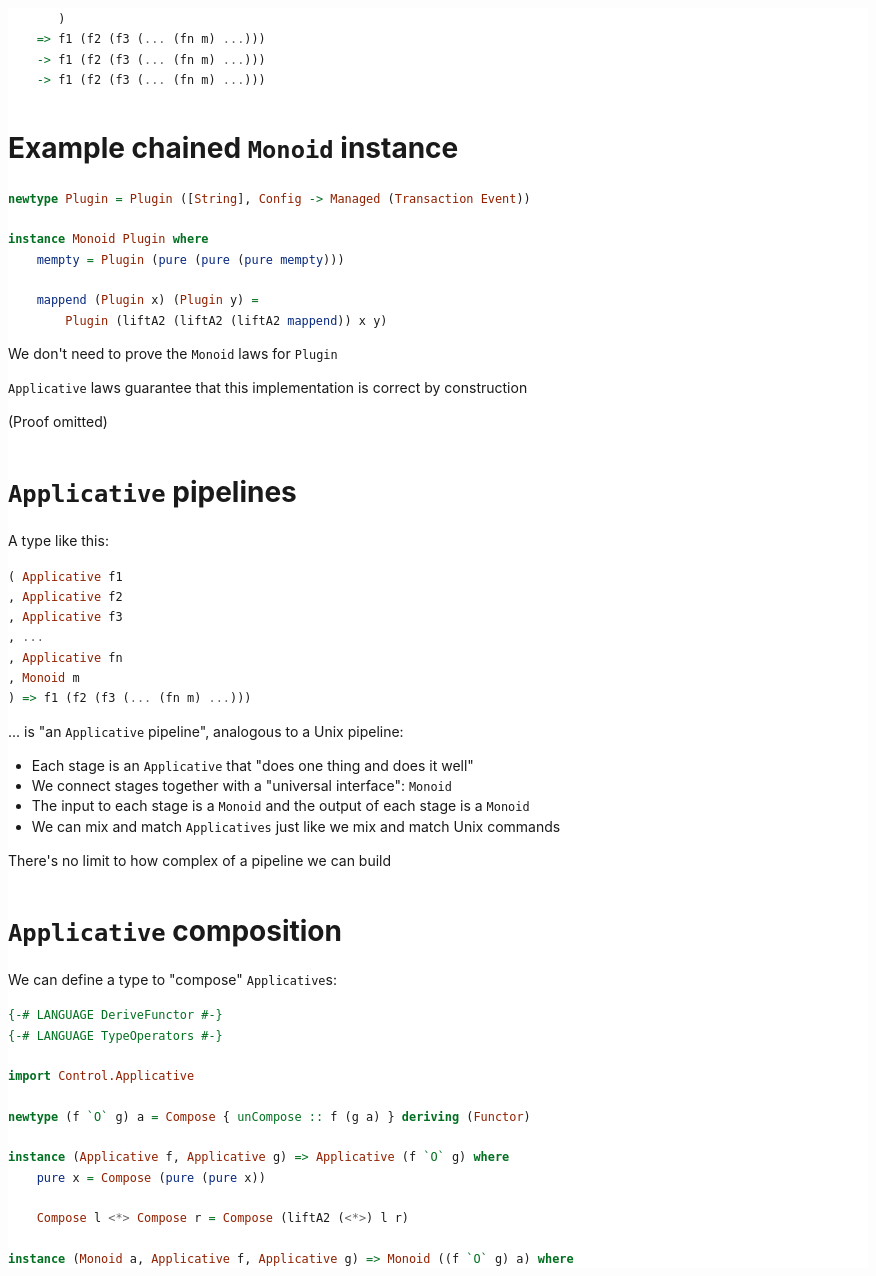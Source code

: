 ```haskell
       )
    => f1 (f2 (f3 (... (fn m) ...)))
    -> f1 (f2 (f3 (... (fn m) ...)))
    -> f1 (f2 (f3 (... (fn m) ...)))
```

# Example chained `Monoid` instance

```haskell
newtype Plugin = Plugin ([String], Config -> Managed (Transaction Event))

instance Monoid Plugin where
    mempty = Plugin (pure (pure (pure mempty)))

    mappend (Plugin x) (Plugin y) =
        Plugin (liftA2 (liftA2 (liftA2 mappend)) x y)
```

We don't need to prove the `Monoid` laws for `Plugin`

`Applicative` laws guarantee that this implementation is correct by construction

(Proof omitted)

# `Applicative` pipelines

A type like this:

```haskell
( Applicative f1
, Applicative f2
, Applicative f3
, ...
, Applicative fn
, Monoid m
) => f1 (f2 (f3 (... (fn m) ...)))
```

... is "an `Applicative` pipeline", analogous to a Unix pipeline:

* Each stage is an `Applicative` that "does one thing and does it well"
* We connect stages together with a "universal interface": `Monoid`
* The input to each stage is a `Monoid` and the output of each stage is a `Monoid`
* We can mix and match `Applicatives` just like we mix and match Unix commands

There's no limit to how complex of a pipeline we can build

# `Applicative` composition

We can define a type to "compose" `Applicative`s:

```haskell
{-# LANGUAGE DeriveFunctor #-}
{-# LANGUAGE TypeOperators #-}

import Control.Applicative

newtype (f `O` g) a = Compose { unCompose :: f (g a) } deriving (Functor)

instance (Applicative f, Applicative g) => Applicative (f `O` g) where
    pure x = Compose (pure (pure x))

    Compose l <*> Compose r = Compose (liftA2 (<*>) l r)

instance (Monoid a, Applicative f, Applicative g) => Monoid ((f `O` g) a) where
```